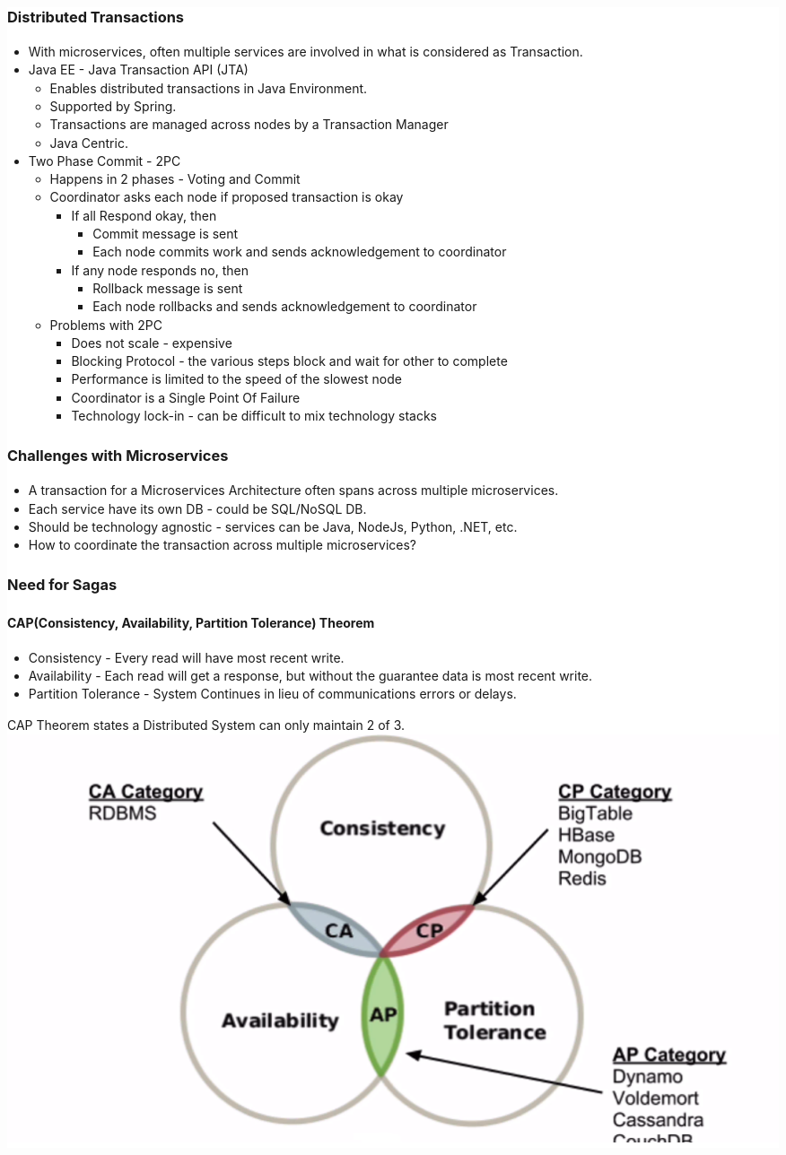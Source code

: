 ### Distributed Transactions
- With microservices, often multiple services are involved in what is considered as Transaction.
- Java EE - Java Transaction API (JTA)
  - Enables distributed transactions in Java Environment.
  - Supported by Spring.
  - Transactions are managed across nodes by a Transaction Manager
  - Java Centric.
- Two Phase Commit - 2PC
  - Happens in 2 phases - Voting and Commit
  - Coordinator asks each node if proposed transaction is okay
    - If all Respond okay, then
      - Commit message is sent
      - Each node commits work and sends acknowledgement to coordinator
    - If any node responds no, then
      - Rollback message is sent
      - Each node rollbacks and sends acknowledgement to coordinator
  - Problems with 2PC
    - Does not scale - expensive
    - Blocking Protocol - the various steps block and wait for other to complete
    - Performance is limited to the speed of the slowest node
    - Coordinator is a Single Point Of Failure
    - Technology lock-in - can be difficult to mix technology stacks
### Challenges with Microservices
- A transaction for a Microservices Architecture often spans across multiple microservices.
- Each service have its own DB - could be SQL/NoSQL DB.
- Should be technology agnostic - services can be Java, NodeJs, Python, .NET, etc.
- How to coordinate the transaction across multiple microservices?
### Need for Sagas
#### CAP(Consistency, Availability, Partition Tolerance) Theorem
- Consistency - Every read will have most recent write.
- Availability - Each read will get a response, but without the guarantee data is most recent write.
- Partition Tolerance - System Continues in lieu of communications errors or delays.

CAP Theorem states a Distributed System can only maintain 2 of 3.
![CAP Theorem](images/CAP-Theorem.png)

